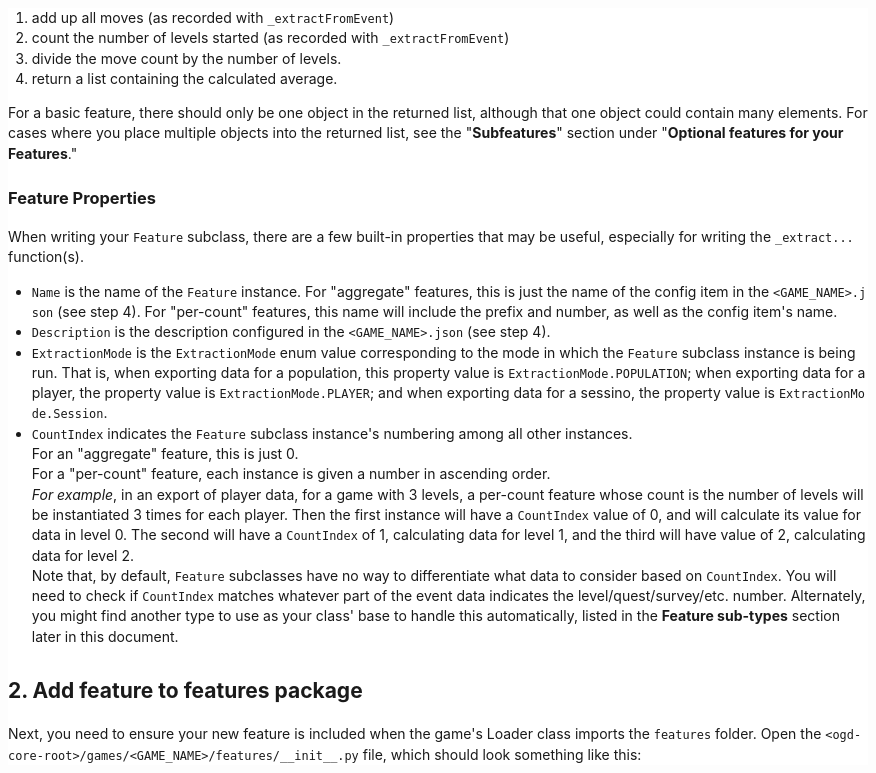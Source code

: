   1. add up all moves (as recorded with `_extractFromEvent`)  
  2. count the number of levels started (as recorded with `_extractFromEvent`)  
  3. divide the move count by the number of levels.  
  4. return a list containing the calculated average.  

  For a basic feature, there should only be one object in the returned list, although that one object could contain many elements.
  For cases where you place multiple objects into the returned list, see the "**Subfeatures**" section under "**Optional features for your Features**."  

### Feature Properties

When writing your `Feature` subclass, there are a few built-in properties that may be useful, especially for writing the `_extract...` function(s).

- `Name`
  is the name of the `Feature` instance.
  For "aggregate" features, this is just the name of the config item in the `<GAME_NAME>.json` (see step 4).
  For "per-count" features, this name will include the prefix and number, as well as the config item's name.
- `Description`
  is the description configured in the `<GAME_NAME>.json` (see step 4).
- `ExtractionMode`
  is the `ExtractionMode` enum value corresponding to the mode in which the `Feature` subclass instance is being run.
  That is, when exporting data for a population, this property value is `ExtractionMode.POPULATION`;
  when exporting data for a player, the property value is `ExtractionMode.PLAYER`;
  and when exporting data for a sessino, the property value is `ExtractionMode.Session`.
- `CountIndex`
  indicates the `Feature` subclass instance's numbering among all other instances.  
  For an "aggregate" feature, this is just 0.  
  For a "per-count" feature, each instance is given a number in ascending order.  
  *For example*, in an export of player data, for a game with 3 levels, a per-count feature whose count is the number of levels will be instantiated 3 times for each player.
  Then the first instance will have a `CountIndex` value of 0, and will calculate its value for data in level 0. The second will have a `CountIndex` of 1, calculating data for level 1, and the third will have value of 2, calculating data for level 2.  
  Note that, by default, `Feature` subclasses have no way to differentiate what data to consider based on `CountIndex`.
  You will need to check if `CountIndex` matches whatever part of the event data indicates the level/quest/survey/etc. number.
  Alternately, you might find another type to use as your class' base to handle this automatically, listed in the **Feature sub-types** section later in this document.

## **2. Add feature to features package**

Next, you need to ensure your new feature is included when the game's Loader class imports the `features` folder.
Open the `<ogd-core-root>/games/<GAME_NAME>/features/__init__.py` file, which should look something like this:
